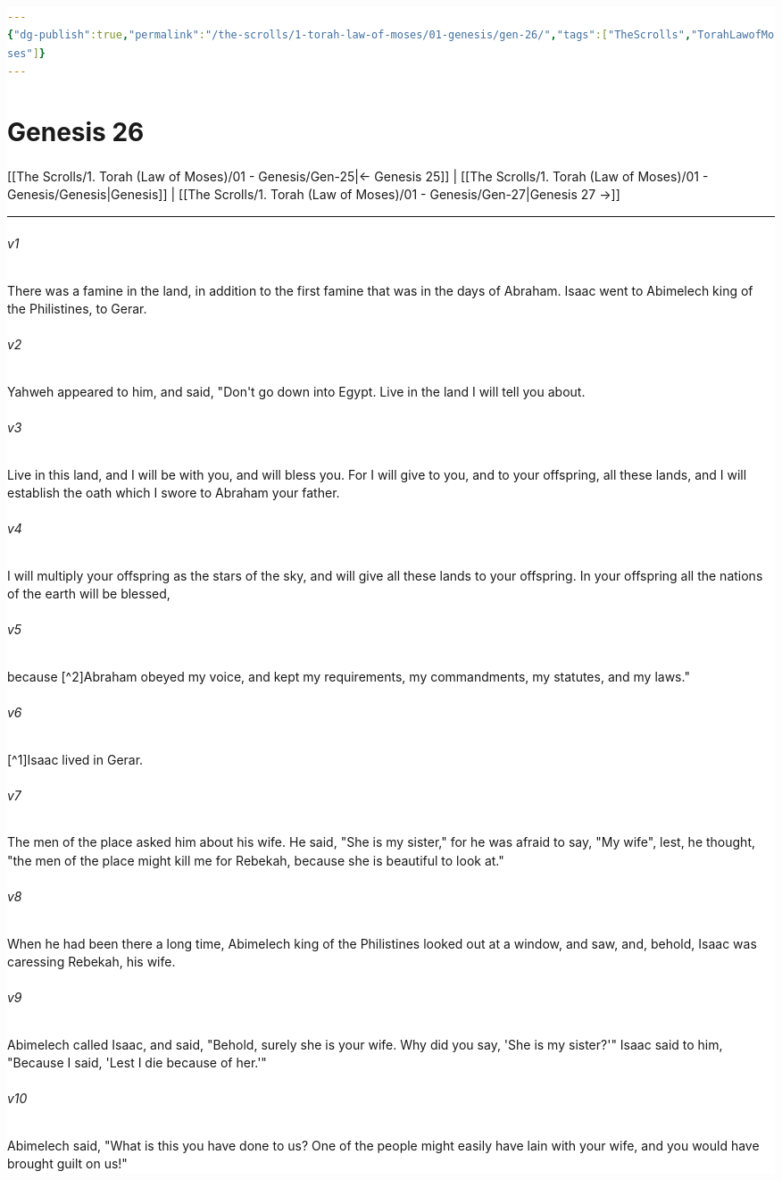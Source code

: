 ```yaml
---
{"dg-publish":true,"permalink":"/the-scrolls/1-torah-law-of-moses/01-genesis/gen-26/","tags":["TheScrolls","TorahLawofMoses"]}
---
```


# Genesis 26

[[The Scrolls/1. Torah (Law of Moses)/01 - Genesis/Gen-25\|← Genesis 25]] | [[The Scrolls/1. Torah (Law of Moses)/01 - Genesis/Genesis\|Genesis]] | [[The Scrolls/1. Torah (Law of Moses)/01 - Genesis/Gen-27\|Genesis 27 →]]
***



###### v1 
There was a famine in the land, in addition to the first famine that was in the days of Abraham. Isaac went to Abimelech king of the Philistines, to Gerar. 

###### v2 
Yahweh appeared to him, and said, "Don't go down into Egypt. Live in the land I will tell you about. 

###### v3 
Live in this land, and I will be with you, and will bless you. For I will give to you, and to your offspring, all these lands, and I will establish the oath which I swore to Abraham your father. 

###### v4 
I will multiply your offspring as the stars of the sky, and will give all these lands to your offspring. In your offspring all the nations of the earth will be blessed, 

###### v5 
because [^2]Abraham obeyed my voice, and kept my requirements, my commandments, my statutes, and my laws." 

###### v6 
[^1]Isaac  lived in Gerar. 

###### v7 
The men of the place asked him about his wife. He said, "She is my sister," for he was afraid to say, "My wife", lest, he thought, "the men of the place might kill me for Rebekah, because she is beautiful to look at." 

###### v8 
When he had been there a long time, Abimelech king of the Philistines looked out at a window, and saw, and, behold, Isaac was caressing Rebekah, his wife. 

###### v9 
Abimelech called Isaac, and said, "Behold, surely she is your wife. Why did you say, 'She is my sister?'" Isaac said to him, "Because I said, 'Lest I die because of her.'" 

###### v10 
Abimelech said, "What is this you have done to us? One of the people might easily have lain with your wife, and you would have brought guilt on us!" 
